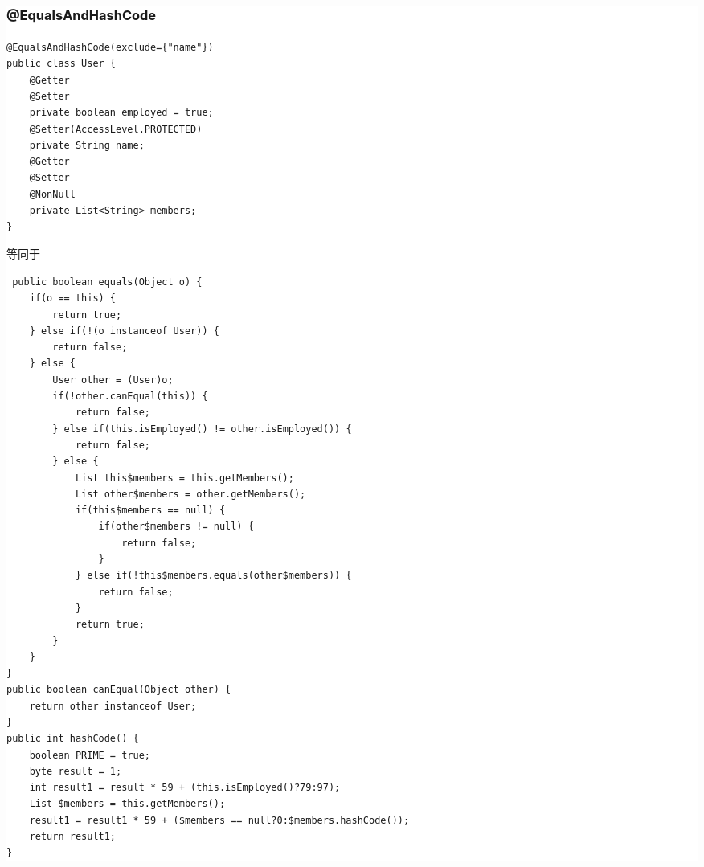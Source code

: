 ### @EqualsAndHashCode

```
@EqualsAndHashCode(exclude={"name"})
public class User {
    @Getter
    @Setter
    private boolean employed = true;
    @Setter(AccessLevel.PROTECTED)
    private String name;
    @Getter
    @Setter
    @NonNull
    private List<String> members;
}

```

等同于

```
 public boolean equals(Object o) {
    if(o == this) {
        return true;
    } else if(!(o instanceof User)) {
        return false;
    } else {
        User other = (User)o;
        if(!other.canEqual(this)) {
            return false;
        } else if(this.isEmployed() != other.isEmployed()) {
            return false;
        } else {
            List this$members = this.getMembers();
            List other$members = other.getMembers();
            if(this$members == null) {
                if(other$members != null) {
                    return false;
                }
            } else if(!this$members.equals(other$members)) {
                return false;
            }
            return true;
        }
    }
}
public boolean canEqual(Object other) {
    return other instanceof User;
}
public int hashCode() {
    boolean PRIME = true;
    byte result = 1;
    int result1 = result * 59 + (this.isEmployed()?79:97);
    List $members = this.getMembers();
    result1 = result1 * 59 + ($members == null?0:$members.hashCode());
    return result1;
}

```
